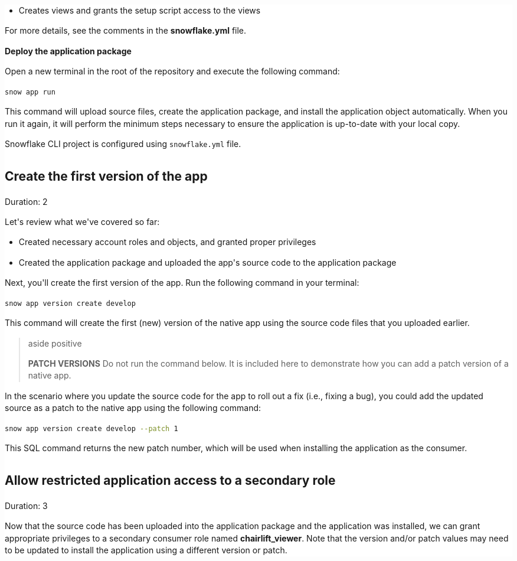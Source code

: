* Creates views and grants the setup script access to the views

For more details, see the comments in the **snowflake.yml** file.

**Deploy the application package**

Open a new terminal in the root of the repository and execute the following command:

```bash
snow app run
```

This command will upload source files, create the application package, and install the application object automatically. When you run it again, it will perform the minimum steps necessary to ensure the application is up-to-date with your local copy. 

Snowflake CLI project is configured using `snowflake.yml` file.


## Create the first version of the app
Duration: 2

Let's review what we've covered so far:

* Created necessary account roles and objects, and granted proper privileges

* Created the application package and uploaded the app's source code to the application package

Next, you'll create the first version of the app. Run the following command in your terminal:

```bash
snow app version create develop
```

This command will create the first (new) version of the native app using the source code files that you uploaded earlier.

> aside positive
> 
>  **PATCH VERSIONS** Do not run the command below. It is included here to demonstrate how you can add a patch version of a native app.

In the scenario where you update the source code for the app to roll out a fix (i.e., fixing a bug), you could add the updated source as a patch to the native app using the following command:

```bash
snow app version create develop --patch 1
```

This SQL command returns the new patch number, which will be used when installing the application as the consumer.


## Allow restricted application access to a secondary role
Duration: 3

Now that the source code has been uploaded into the application package and the application was installed, we can grant appropriate privileges to a secondary consumer role named **chairlift_viewer**. Note that the version and/or patch values may need to be updated to install the application using a different version or patch.
